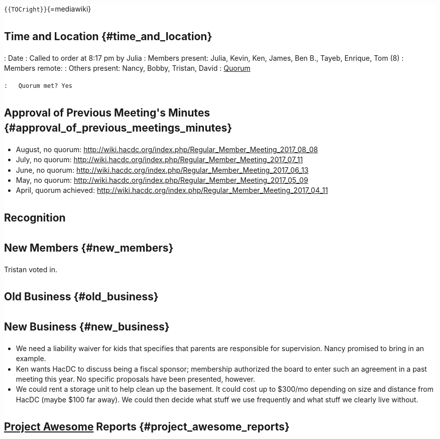 `{{TOCright}}`{=mediawiki}

## Time and Location {#time_and_location}

:   Date
:   Called to order at 8:17 pm by Julia
:   Members present: Julia, Kevin, Ken, James, Ben B., Tayeb, Enrique,
    Tom (8)
:   Members remote:
:   Others present: Nancy, Bobby, Tristan, David
:   [Quorum](Quorum)

    :   Quorum met? Yes

## Approval of Previous Meeting's Minutes {#approval_of_previous_meetings_minutes}

-   August, no quorum:
    <http://wiki.hacdc.org/index.php/Regular_Member_Meeting_2017_08_08>
-   July, no quorum:
    <http://wiki.hacdc.org/index.php/Regular_Member_Meeting_2017_07_11>
-   June, no quorum:
    <http://wiki.hacdc.org/index.php/Regular_Member_Meeting_2017_06_13>
-   May, no quorum:
    <http://wiki.hacdc.org/index.php/Regular_Member_Meeting_2017_05_09>
-   April, quorum achieved:
    <http://wiki.hacdc.org/index.php/Regular_Member_Meeting_2017_04_11>

## Recognition

## New Members {#new_members}

Tristan voted in.

## Old Business {#old_business}

## New Business {#new_business}

-   We need a liability waiver for kids that specifies that parents are
    responsible for supervision. Nancy promised to bring in an example.
-   Ken wants HacDC to discuss being a fiscal sponsor; membership
    authorized the board to enter such an agreement in a past meeting
    this year. No specific proposals have been presented, however.
-   We could rent a storage unit to help clean up the basement. It could
    cost up to \$300/mo depending on size and distance from HacDC (maybe
    \$100 far away). We could then decide what stuff we use frequently
    and what stuff we clearly live without.

## [Project Awesome](:Category:Project_Awesome) Reports {#project_awesome_reports}
